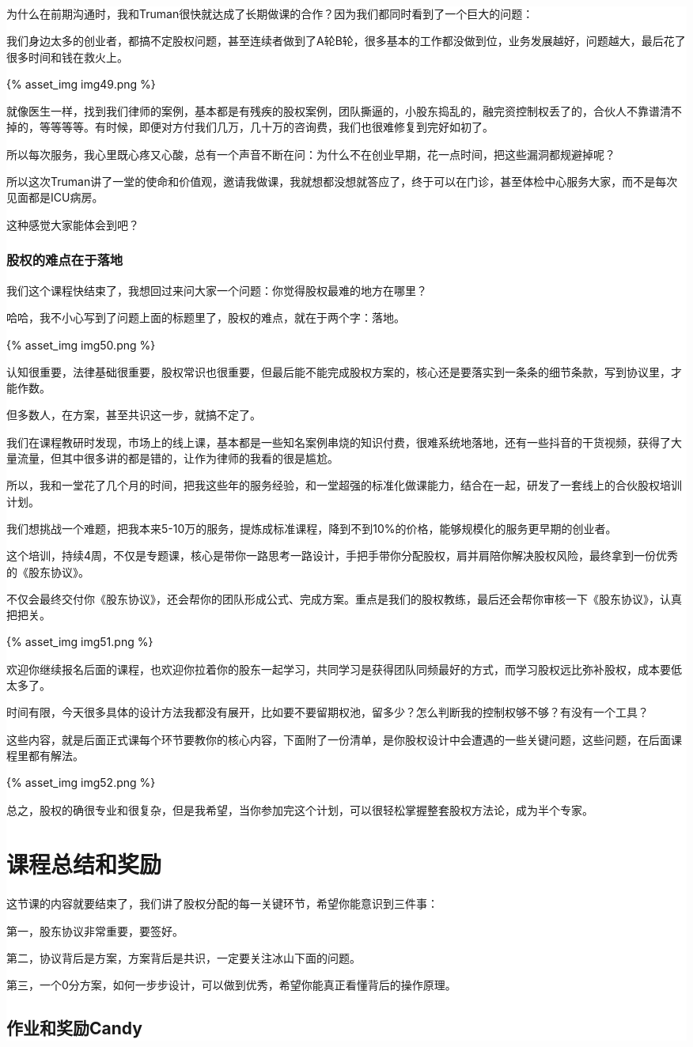 为什么在前期沟通时，我和Truman很快就达成了长期做课的合作？因为我们都同时看到了一个巨大的问题：

我们身边太多的创业者，都搞不定股权问题，甚至连续者做到了A轮B轮，很多基本的工作都没做到位，业务发展越好，问题越大，最后花了很多时间和钱在救火上。

{% asset_img img49.png %}

就像医生一样，找到我们律师的案例，基本都是有残疾的股权案例，团队撕逼的，小股东捣乱的，融完资控制权丢了的，合伙人不靠谱清不掉的，等等等等。有时候，即便对方付我们几万，几十万的咨询费，我们也很难修复到完好如初了。

所以每次服务，我心里既心疼又心酸，总有一个声音不断在问：为什么不在创业早期，花一点时间，把这些漏洞都规避掉呢？

所以这次Truman讲了一堂的使命和价值观，邀请我做课，我就想都没想就答应了，终于可以在门诊，甚至体检中心服务大家，而不是每次见面都是ICU病房。

这种感觉大家能体会到吧？

### 股权的难点在于落地

我们这个课程快结束了，我想回过来问大家一个问题：你觉得股权最难的地方在哪里？

哈哈，我不小心写到了问题上面的标题里了，股权的难点，就在于两个字：落地。

{% asset_img img50.png %}

认知很重要，法律基础很重要，股权常识也很重要，但最后能不能完成股权方案的，核心还是要落实到一条条的细节条款，写到协议里，才能作数。

但多数人，在方案，甚至共识这一步，就搞不定了。

我们在课程教研时发现，市场上的线上课，基本都是一些知名案例串烧的知识付费，很难系统地落地，还有一些抖音的干货视频，获得了大量流量，但其中很多讲的都是错的，让作为律师的我看的很是尴尬。

所以，我和一堂花了几个月的时间，把我这些年的服务经验，和一堂超强的标准化做课能力，结合在一起，研发了一套线上的合伙股权培训计划。

我们想挑战一个难题，把我本来5-10万的服务，提炼成标准课程，降到不到10%的价格，能够规模化的服务更早期的创业者。

这个培训，持续4周，不仅是专题课，核心是带你一路思考一路设计，手把手带你分配股权，肩并肩陪你解决股权风险，最终拿到一份优秀的《股东协议》。

不仅会最终交付你《股东协议》，还会帮你的团队形成公式、完成方案。重点是我们的股权教练，最后还会帮你审核一下《股东协议》，认真把把关。

{% asset_img img51.png %}

欢迎你继续报名后面的课程，也欢迎你拉着你的股东一起学习，共同学习是获得团队同频最好的方式，而学习股权远比弥补股权，成本要低太多了。

时间有限，今天很多具体的设计方法我都没有展开，比如要不要留期权池，留多少？怎么判断我的控制权够不够？有没有一个工具？

这些内容，就是后面正式课每个环节要教你的核心内容，下面附了一份清单，是你股权设计中会遭遇的一些关键问题，这些问题，在后面课程里都有解法。

{% asset_img img52.png %}

总之，股权的确很专业和很复杂，但是我希望，当你参加完这个计划，可以很轻松掌握整套股权方法论，成为半个专家。

# 课程总结和奖励

这节课的内容就要结束了，我们讲了股权分配的每一关键环节，希望你能意识到三件事：

第一，股东协议非常重要，要签好。

第二，协议背后是方案，方案背后是共识，一定要关注冰山下面的问题。

第三，一个0分方案，如何一步步设计，可以做到优秀，希望你能真正看懂背后的操作原理。

## 作业和奖励Candy

